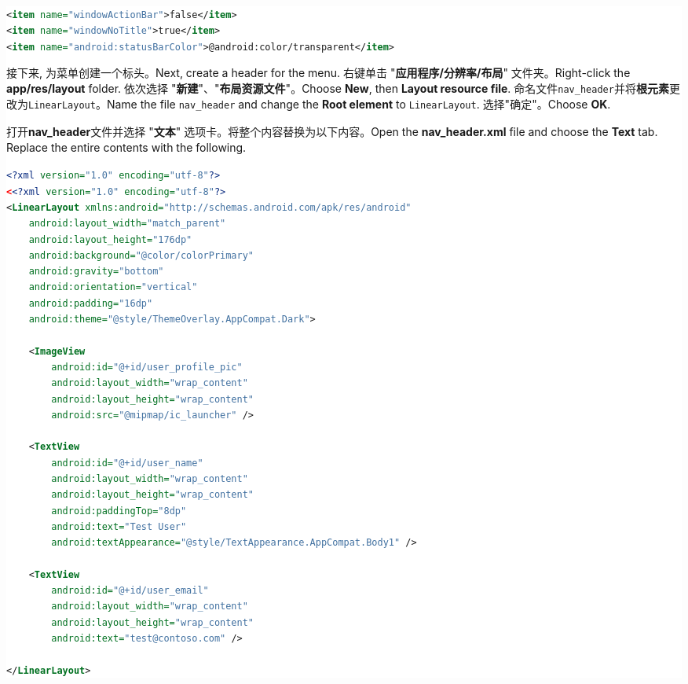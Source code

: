 ```xml
<item name="windowActionBar">false</item>
<item name="windowNoTitle">true</item>
<item name="android:statusBarColor">@android:color/transparent</item>
```

<span data-ttu-id="69225-147">接下来, 为菜单创建一个标头。</span><span class="sxs-lookup"><span data-stu-id="69225-147">Next, create a header for the menu.</span></span> <span data-ttu-id="69225-148">右键单击 "**应用程序/分辨率/布局**" 文件夹。</span><span class="sxs-lookup"><span data-stu-id="69225-148">Right-click the **app/res/layout** folder.</span></span> <span data-ttu-id="69225-149">依次选择 "**新建**"、"**布局资源文件**"。</span><span class="sxs-lookup"><span data-stu-id="69225-149">Choose **New**, then **Layout resource file**.</span></span> <span data-ttu-id="69225-150">命名文件`nav_header`并将**根元素**更改为`LinearLayout`。</span><span class="sxs-lookup"><span data-stu-id="69225-150">Name the file `nav_header` and change the **Root element** to `LinearLayout`.</span></span> <span data-ttu-id="69225-151">选择"确定"。</span><span class="sxs-lookup"><span data-stu-id="69225-151">Choose **OK**.</span></span>

<span data-ttu-id="69225-152">打开**nav_header**文件并选择 "**文本**" 选项卡。将整个内容替换为以下内容。</span><span class="sxs-lookup"><span data-stu-id="69225-152">Open the **nav_header.xml** file and choose the **Text** tab. Replace the entire contents with the following.</span></span>

```xml
<?xml version="1.0" encoding="utf-8"?>
<<?xml version="1.0" encoding="utf-8"?>
<LinearLayout xmlns:android="http://schemas.android.com/apk/res/android"
    android:layout_width="match_parent"
    android:layout_height="176dp"
    android:background="@color/colorPrimary"
    android:gravity="bottom"
    android:orientation="vertical"
    android:padding="16dp"
    android:theme="@style/ThemeOverlay.AppCompat.Dark">

    <ImageView
        android:id="@+id/user_profile_pic"
        android:layout_width="wrap_content"
        android:layout_height="wrap_content"
        android:src="@mipmap/ic_launcher" />

    <TextView
        android:id="@+id/user_name"
        android:layout_width="wrap_content"
        android:layout_height="wrap_content"
        android:paddingTop="8dp"
        android:text="Test User"
        android:textAppearance="@style/TextAppearance.AppCompat.Body1" />

    <TextView
        android:id="@+id/user_email"
        android:layout_width="wrap_content"
        android:layout_height="wrap_content"
        android:text="test@contoso.com" />

</LinearLayout>
```
